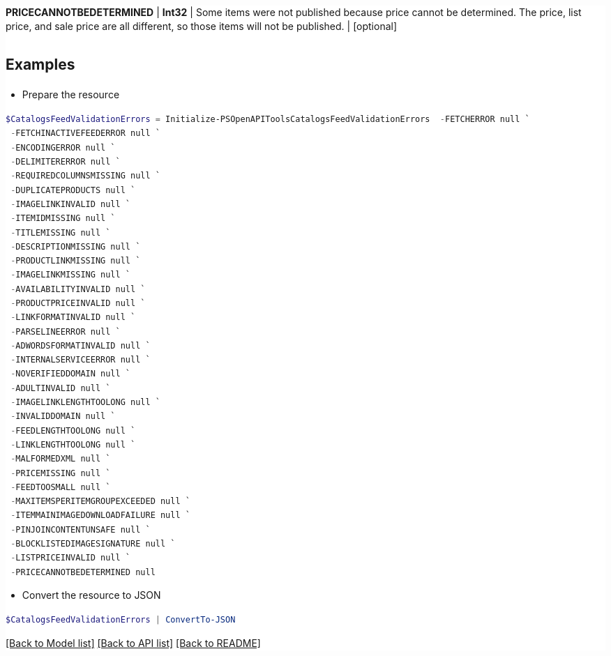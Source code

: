**PRICECANNOTBEDETERMINED** | **Int32** | Some items were not published because price cannot be determined. The price, list price, and sale price are all different, so those items will not be published. | [optional] 

## Examples

- Prepare the resource
```powershell
$CatalogsFeedValidationErrors = Initialize-PSOpenAPIToolsCatalogsFeedValidationErrors  -FETCHERROR null `
 -FETCHINACTIVEFEEDERROR null `
 -ENCODINGERROR null `
 -DELIMITERERROR null `
 -REQUIREDCOLUMNSMISSING null `
 -DUPLICATEPRODUCTS null `
 -IMAGELINKINVALID null `
 -ITEMIDMISSING null `
 -TITLEMISSING null `
 -DESCRIPTIONMISSING null `
 -PRODUCTLINKMISSING null `
 -IMAGELINKMISSING null `
 -AVAILABILITYINVALID null `
 -PRODUCTPRICEINVALID null `
 -LINKFORMATINVALID null `
 -PARSELINEERROR null `
 -ADWORDSFORMATINVALID null `
 -INTERNALSERVICEERROR null `
 -NOVERIFIEDDOMAIN null `
 -ADULTINVALID null `
 -IMAGELINKLENGTHTOOLONG null `
 -INVALIDDOMAIN null `
 -FEEDLENGTHTOOLONG null `
 -LINKLENGTHTOOLONG null `
 -MALFORMEDXML null `
 -PRICEMISSING null `
 -FEEDTOOSMALL null `
 -MAXITEMSPERITEMGROUPEXCEEDED null `
 -ITEMMAINIMAGEDOWNLOADFAILURE null `
 -PINJOINCONTENTUNSAFE null `
 -BLOCKLISTEDIMAGESIGNATURE null `
 -LISTPRICEINVALID null `
 -PRICECANNOTBEDETERMINED null
```

- Convert the resource to JSON
```powershell
$CatalogsFeedValidationErrors | ConvertTo-JSON
```

[[Back to Model list]](../README.md#documentation-for-models) [[Back to API list]](../README.md#documentation-for-api-endpoints) [[Back to README]](../README.md)

